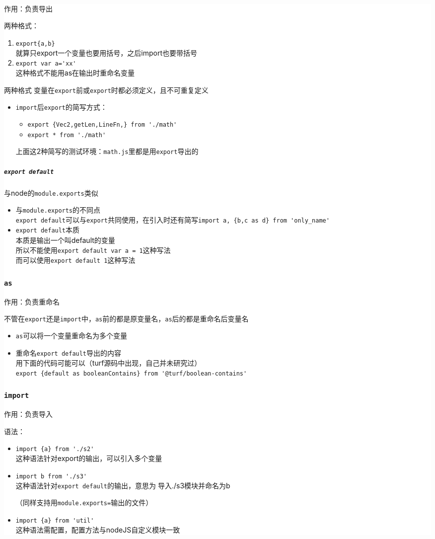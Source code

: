 作用：负责导出

两种格式：  
1. `export{a,b}`  
   就算只export一个变量也要用括号，之后import也要带括号
2. `export var a='xx'`  
   这种格式不能用as在输出时重命名变量  

两种格式 变量在`export`前或`export`时都必须定义，且不可重复定义  

- `import`后`export`的简写方式：  

  - `export {Vec2,getLen,LineFn,} from './math'`
  - `export * from './math'`

  上面这2种简写的测试环境：`math.js`里都是用`export`导出的




##### `export default`

与node的`module.exports`类似

- 与`module.exports`的不同点  
  `export default`可以与`export`共同使用，在引入时还有简写`import a, {b,c as d} from 'only_name'`  
- `export default`本质  
  本质是输出一个叫default的变量  
  所以不能使用`export default var a = 1`这种写法  
  而可以使用`export default 1`这种写法



### `as`

作用：负责重命名

不管在`export`还是`import`中，`as`前的都是原变量名，`as`后的都是重命名后变量名  

- `as`可以将一个变量重命名为多个变量  

- 重命名`export default`导出的内容  
  用下面的代码可能可以（turf源码中出现，自己并未研究过）  
  `export {default as booleanContains} from '@turf/boolean-contains'`



### `import`

作用：负责导入

语法：  
- `import {a} from './s2'`  
  这种语法针对export的输出，可以引入多个变量  
  
- `import b from './s3'`  
  这种语法针对`export default`的输出，意思为 导入./s3模块并命名为b  
  
  （同样支持用`module.exports=`输出的文件）
  
- `import {a} from 'util'`  
  这种语法需配置，配置方法与nodeJS自定义模块一致  
  